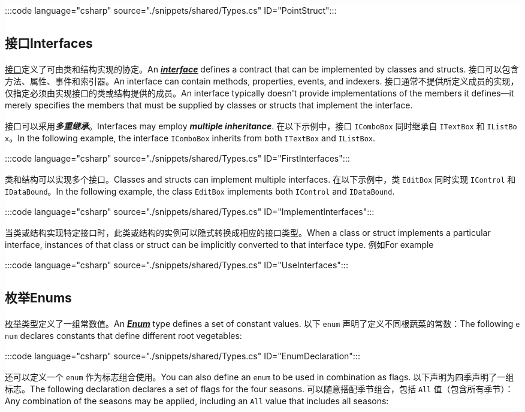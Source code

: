 :::code language="csharp" source="./snippets/shared/Types.cs" ID="PointStruct":::

## <a name="interfaces"></a><span data-ttu-id="6c0cd-154">接口</span><span class="sxs-lookup"><span data-stu-id="6c0cd-154">Interfaces</span></span>

<span data-ttu-id="6c0cd-155">[接口](../programming-guide/interfaces/index.md)定义了可由类和结构实现的协定。</span><span class="sxs-lookup"><span data-stu-id="6c0cd-155">An [***interface***](../programming-guide/interfaces/index.md) defines a contract that can be implemented by classes and structs.</span></span> <span data-ttu-id="6c0cd-156">接口可以包含方法、属性、事件和索引器。</span><span class="sxs-lookup"><span data-stu-id="6c0cd-156">An interface can contain methods, properties, events, and indexers.</span></span> <span data-ttu-id="6c0cd-157">接口通常不提供所定义成员的实现，仅指定必须由实现接口的类或结构提供的成员。</span><span class="sxs-lookup"><span data-stu-id="6c0cd-157">An interface typically doesn't provide implementations of the members it defines—it merely specifies the members that must be supplied by classes or structs that implement the interface.</span></span>

<span data-ttu-id="6c0cd-158">接口可以采用***多重继承***。</span><span class="sxs-lookup"><span data-stu-id="6c0cd-158">Interfaces may employ ***multiple inheritance***.</span></span> <span data-ttu-id="6c0cd-159">在以下示例中，接口 `IComboBox` 同时继承自 `ITextBox` 和 `IListBox`。</span><span class="sxs-lookup"><span data-stu-id="6c0cd-159">In the following example, the interface `IComboBox` inherits from both `ITextBox` and `IListBox`.</span></span>

:::code language="csharp" source="./snippets/shared/Types.cs" ID="FirstInterfaces":::

<span data-ttu-id="6c0cd-160">类和结构可以实现多个接口。</span><span class="sxs-lookup"><span data-stu-id="6c0cd-160">Classes and structs can implement multiple interfaces.</span></span> <span data-ttu-id="6c0cd-161">在以下示例中，类 `EditBox` 同时实现 `IControl` 和 `IDataBound`。</span><span class="sxs-lookup"><span data-stu-id="6c0cd-161">In the following example, the class `EditBox` implements both `IControl` and `IDataBound`.</span></span>

:::code language="csharp" source="./snippets/shared/Types.cs" ID="ImplementInterfaces":::

<span data-ttu-id="6c0cd-162">当类或结构实现特定接口时，此类或结构的实例可以隐式转换成相应的接口类型。</span><span class="sxs-lookup"><span data-stu-id="6c0cd-162">When a class or struct implements a particular interface, instances of that class or struct can be implicitly converted to that interface type.</span></span> <span data-ttu-id="6c0cd-163">例如</span><span class="sxs-lookup"><span data-stu-id="6c0cd-163">For example</span></span>

:::code language="csharp" source="./snippets/shared/Types.cs" ID="UseInterfaces":::

## <a name="enums"></a><span data-ttu-id="6c0cd-164">枚举</span><span class="sxs-lookup"><span data-stu-id="6c0cd-164">Enums</span></span>

<span data-ttu-id="6c0cd-165">[枚举](../language-reference/builtin-types/enum.md)类型定义了一组常数值。</span><span class="sxs-lookup"><span data-stu-id="6c0cd-165">An [***Enum***](../language-reference/builtin-types/enum.md) type defines a set of constant values.</span></span> <span data-ttu-id="6c0cd-166">以下 `enum` 声明了定义不同根蔬菜的常数：</span><span class="sxs-lookup"><span data-stu-id="6c0cd-166">The following `enum` declares constants that define different root vegetables:</span></span>

:::code language="csharp" source="./snippets/shared/Types.cs" ID="EnumDeclaration":::

<span data-ttu-id="6c0cd-167">还可以定义一个 `enum` 作为标志组合使用。</span><span class="sxs-lookup"><span data-stu-id="6c0cd-167">You can also define an `enum` to be used in combination as flags.</span></span> <span data-ttu-id="6c0cd-168">以下声明为四季声明了一组标志。</span><span class="sxs-lookup"><span data-stu-id="6c0cd-168">The following declaration declares a set of flags for the four seasons.</span></span> <span data-ttu-id="6c0cd-169">可以随意搭配季节组合，包括 `All` 值（包含所有季节）：</span><span class="sxs-lookup"><span data-stu-id="6c0cd-169">Any combination of the seasons may be applied, including an `All` value that includes all seasons:</span></span>
